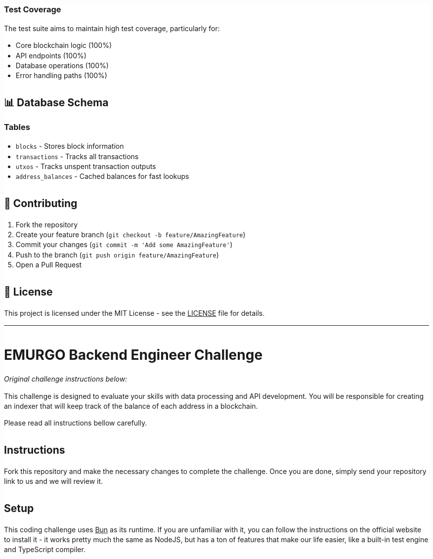 ### Test Coverage

The test suite aims to maintain high test coverage, particularly for:
- Core blockchain logic (100%)
- API endpoints (100%)
- Database operations (100%)
- Error handling paths (100%)

## 📊 Database Schema

### Tables
- `blocks` - Stores block information
- `transactions` - Tracks all transactions
- `utxos` - Tracks unspent transaction outputs
- `address_balances` - Cached balances for fast lookups

## 🤝 Contributing

1. Fork the repository
2. Create your feature branch (`git checkout -b feature/AmazingFeature`)
3. Commit your changes (`git commit -m 'Add some AmazingFeature'`)
4. Push to the branch (`git push origin feature/AmazingFeature`)
5. Open a Pull Request

## 📄 License

This project is licensed under the MIT License - see the [LICENSE](LICENSE) file for details.

---

# EMURGO Backend Engineer Challenge

*Original challenge instructions below:*

This challenge is designed to evaluate your skills with data processing and API development. You will be responsible for creating an indexer that will keep track of the balance of each address in a blockchain.

Please read all instructions bellow carefully.

## Instructions
Fork this repository and make the necessary changes to complete the challenge. Once you are done, simply send your repository link to us and we will review it.

## Setup
This coding challenge uses [Bun](https://bun.sh/) as its runtime. If you are unfamiliar with it, you can follow the instructions on the official website to install it - it works pretty much the same as NodeJS, but has a ton of features that make our life easier, like a built-in test engine and TypeScript compiler.
